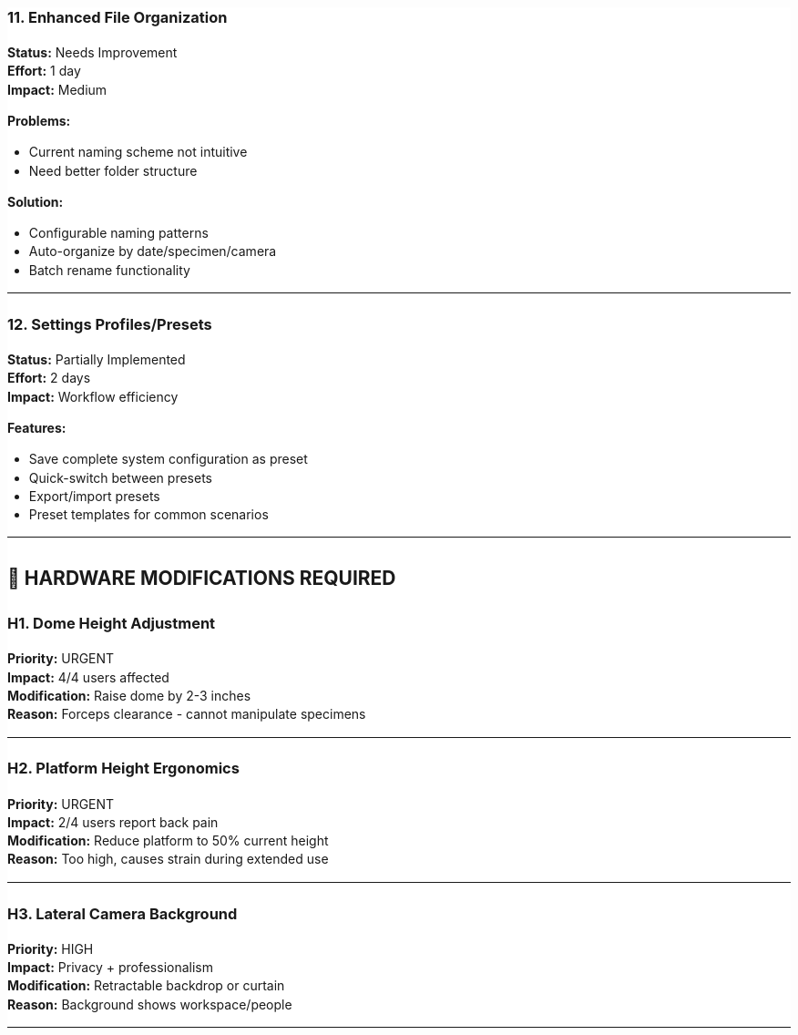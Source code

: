 ### 11. Enhanced File Organization
**Status:** Needs Improvement  
**Effort:** 1 day  
**Impact:** Medium

**Problems:**
- Current naming scheme not intuitive
- Need better folder structure

**Solution:**
- Configurable naming patterns
- Auto-organize by date/specimen/camera
- Batch rename functionality

---

### 12. Settings Profiles/Presets
**Status:** Partially Implemented  
**Effort:** 2 days  
**Impact:** Workflow efficiency

**Features:**
- Save complete system configuration as preset
- Quick-switch between presets
- Export/import presets
- Preset templates for common scenarios

---

## 🔧 HARDWARE MODIFICATIONS REQUIRED

### H1. Dome Height Adjustment
**Priority:** URGENT  
**Impact:** 4/4 users affected  
**Modification:** Raise dome by 2-3 inches  
**Reason:** Forceps clearance - cannot manipulate specimens

---

### H2. Platform Height Ergonomics
**Priority:** URGENT  
**Impact:** 2/4 users report back pain  
**Modification:** Reduce platform to 50% current height  
**Reason:** Too high, causes strain during extended use

---

### H3. Lateral Camera Background
**Priority:** HIGH  
**Impact:** Privacy + professionalism  
**Modification:** Retractable backdrop or curtain  
**Reason:** Background shows workspace/people

---